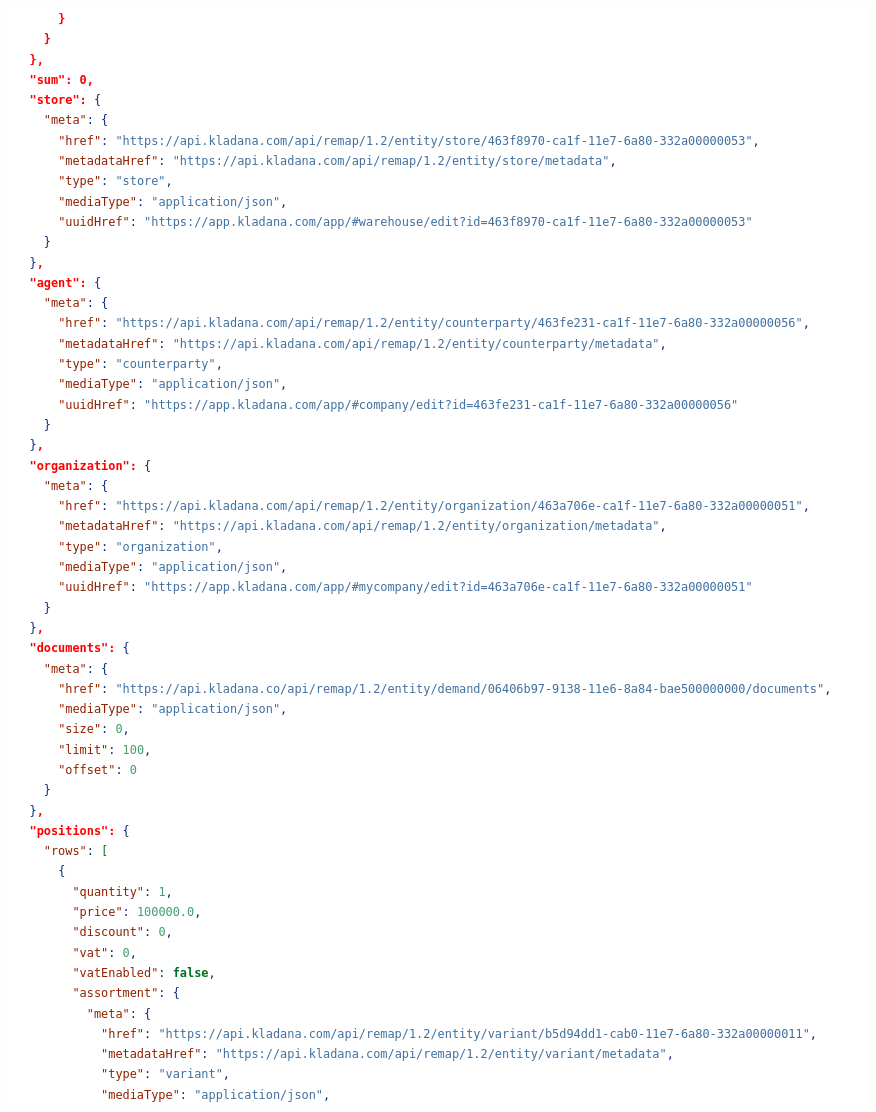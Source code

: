 ```json
       }
     }
   },
   "sum": 0,
   "store": {
     "meta": {
       "href": "https://api.kladana.com/api/remap/1.2/entity/store/463f8970-ca1f-11e7-6a80-332a00000053",
       "metadataHref": "https://api.kladana.com/api/remap/1.2/entity/store/metadata",
       "type": "store",
       "mediaType": "application/json",
       "uuidHref": "https://app.kladana.com/app/#warehouse/edit?id=463f8970-ca1f-11e7-6a80-332a00000053"
     }
   },
   "agent": {
     "meta": {
       "href": "https://api.kladana.com/api/remap/1.2/entity/counterparty/463fe231-ca1f-11e7-6a80-332a00000056",
       "metadataHref": "https://api.kladana.com/api/remap/1.2/entity/counterparty/metadata",
       "type": "counterparty",
       "mediaType": "application/json",
       "uuidHref": "https://app.kladana.com/app/#company/edit?id=463fe231-ca1f-11e7-6a80-332a00000056"
     }
   },
   "organization": {
     "meta": {
       "href": "https://api.kladana.com/api/remap/1.2/entity/organization/463a706e-ca1f-11e7-6a80-332a00000051",
       "metadataHref": "https://api.kladana.com/api/remap/1.2/entity/organization/metadata",
       "type": "organization",
       "mediaType": "application/json",
       "uuidHref": "https://app.kladana.com/app/#mycompany/edit?id=463a706e-ca1f-11e7-6a80-332a00000051"
     }
   },
   "documents": {
     "meta": {
       "href": "https://api.kladana.co/api/remap/1.2/entity/demand/06406b97-9138-11e6-8a84-bae500000000/documents",
       "mediaType": "application/json",
       "size": 0,
       "limit": 100,
       "offset": 0
     }
   },
   "positions": {
     "rows": [
       {
         "quantity": 1,
         "price": 100000.0,
         "discount": 0,
         "vat": 0,
         "vatEnabled": false,
         "assortment": {
           "meta": {
             "href": "https://api.kladana.com/api/remap/1.2/entity/variant/b5d94dd1-cab0-11e7-6a80-332a00000011",
             "metadataHref": "https://api.kladana.com/api/remap/1.2/entity/variant/metadata",
             "type": "variant",
             "mediaType": "application/json",
```